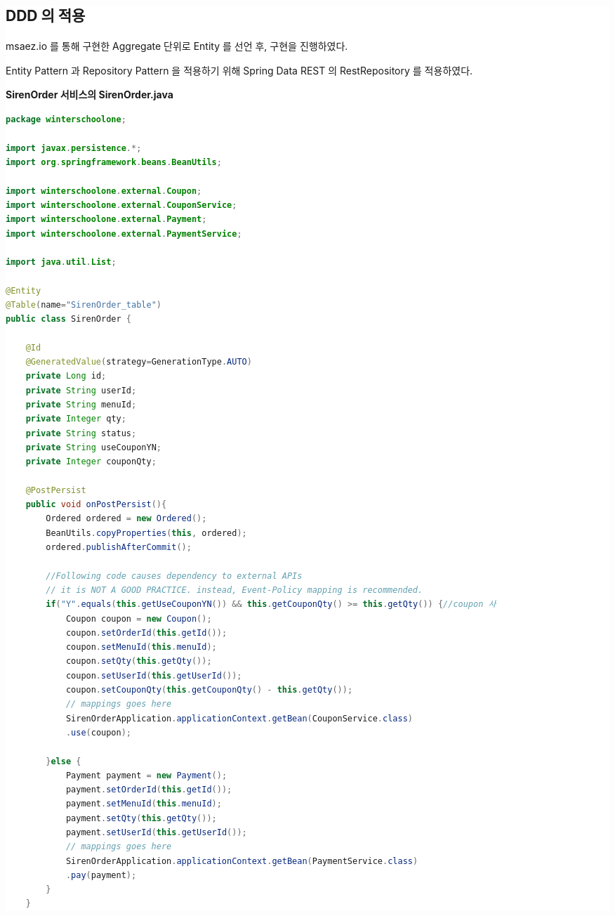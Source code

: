 ## DDD 의 적용
msaez.io 를 통해 구현한 Aggregate 단위로 Entity 를 선언 후, 구현을 진행하였다.

Entity Pattern 과 Repository Pattern 을 적용하기 위해 Spring Data REST 의 RestRepository 를 적용하였다.

**SirenOrder 서비스의 SirenOrder.java**

```java 
package winterschoolone;

import javax.persistence.*;
import org.springframework.beans.BeanUtils;

import winterschoolone.external.Coupon;
import winterschoolone.external.CouponService;
import winterschoolone.external.Payment;
import winterschoolone.external.PaymentService;

import java.util.List;

@Entity
@Table(name="SirenOrder_table")
public class SirenOrder {

    @Id
    @GeneratedValue(strategy=GenerationType.AUTO)
    private Long id;
    private String userId;
    private String menuId;
    private Integer qty;
    private String status;
    private String useCouponYN;
    private Integer couponQty;

    @PostPersist
    public void onPostPersist(){
    	Ordered ordered = new Ordered();
        BeanUtils.copyProperties(this, ordered);
        ordered.publishAfterCommit();

        //Following code causes dependency to external APIs
        // it is NOT A GOOD PRACTICE. instead, Event-Policy mapping is recommended.
        if("Y".equals(this.getUseCouponYN()) && this.getCouponQty() >= this.getQty()) {//coupon 사
	        Coupon coupon = new Coupon();
	        coupon.setOrderId(this.getId());
	        coupon.setMenuId(this.menuId);
	        coupon.setQty(this.getQty());
	        coupon.setUserId(this.getUserId());
	        coupon.setCouponQty(this.getCouponQty() - this.getQty());
	        // mappings goes here
	        SirenOrderApplication.applicationContext.getBean(CouponService.class)
	        .use(coupon);
	        
        }else {
	        Payment payment = new Payment();
	        payment.setOrderId(this.getId());
	        payment.setMenuId(this.menuId);
	        payment.setQty(this.getQty());
	        payment.setUserId(this.getUserId());
	        // mappings goes here
	        SirenOrderApplication.applicationContext.getBean(PaymentService.class)
	        .pay(payment);
        }
    }
```